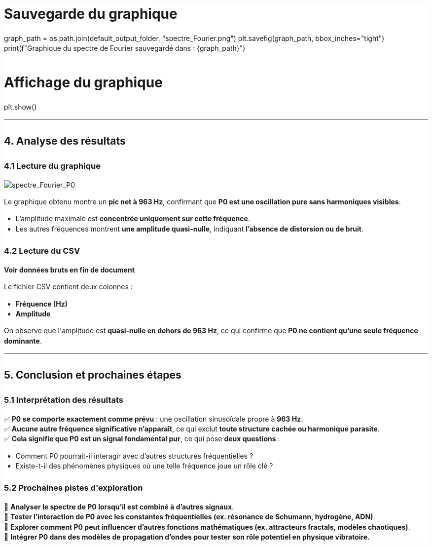 # Sauvegarde du graphique
graph_path = os.path.join(default_output_folder, "spectre_Fourier.png")
plt.savefig(graph_path, bbox_inches="tight")
print(f"Graphique du spectre de Fourier sauvegardé dans : {graph_path}")

# Affichage du graphique
plt.show()

---

## 4. Analyse des résultats

### 4.1 Lecture du graphique

![spectre_Fourier_P0](https://github.com/user-attachments/assets/85195ee5-e2a0-47cd-b816-e5b65e5c1978)

Le graphique obtenu montre un **pic net à 963 Hz**, confirmant que **P0 est une oscillation pure sans harmoniques visibles**.  
- L’amplitude maximale est **concentrée uniquement sur cette fréquence**.
- Les autres fréquences montrent **une amplitude quasi-nulle**, indiquant **l’absence de distorsion ou de bruit**.

### 4.2 Lecture du CSV

**Voir données bruts en fin de document**

Le fichier CSV contient deux colonnes :
- **Fréquence (Hz)**
- **Amplitude**

On observe que l'amplitude est **quasi-nulle en dehors de 963 Hz**, ce qui confirme que **P0 ne contient qu’une seule fréquence dominante**.

---

## 5. Conclusion et prochaines étapes

### 5.1 Interprétation des résultats

✅ **P0 se comporte exactement comme prévu** : une oscillation sinusoïdale propre à **963 Hz**.  
✅ **Aucune autre fréquence significative n’apparaît**, ce qui exclut **toute structure cachée ou harmonique parasite**.  
✅ **Cela signifie que P0 est un signal fondamental pur**, ce qui pose **deux questions** :
   - Comment P0 pourrait-il interagir avec d’autres structures fréquentielles ?
   - Existe-t-il des phénomènes physiques où une telle fréquence joue un rôle clé ?

### 5.2 Prochaines pistes d'exploration

🔹 **Analyser le spectre de P0 lorsqu’il est combiné à d’autres signaux**.  
🔹 **Tester l’interaction de P0 avec les constantes fréquentielles (ex. résonance de Schumann, hydrogène, ADN)**.  
🔹 **Explorer comment P0 peut influencer d’autres fonctions mathématiques (ex. attracteurs fractals, modèles chaotiques)**.  
🔹 **Intégrer P0 dans des modèles de propagation d’ondes pour tester son rôle potentiel en physique vibratoire.**  
